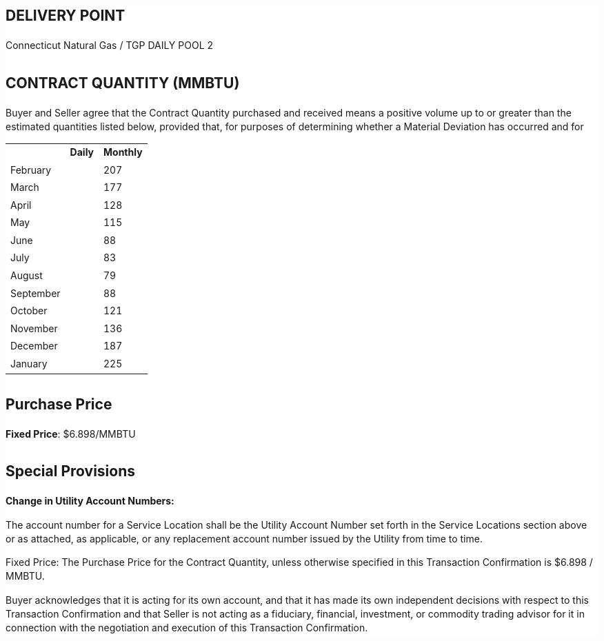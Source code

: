 ## DELIVERY POINT

Connecticut Natural Gas / TGP DAILY POOL 2

## CONTRACT QUANTITY (MMBTU)

Buyer and Seller agree that the Contract Quantity purchased and received means a positive volume up to or greater than the estimated quantities listed below, provided that, for purposes of determining whether a Material Deviation has occurred and for


|        |         |         |
|--------|---------|---------|
|        | **Daily** | **Monthly** |
| February |        | 207     |
| March    |        | 177     |
| April    |        | 128     |
| May      |        | 115     |
| June     |        | 88      |
| July     |        | 83      |
| August   |        | 79      |
| September|        | 88      |
| October  |        | 121     |
| November |        | 136     |
| December |        | 187     |
| January  |        | 225     |

## Purchase Price

**Fixed Price**: $6.898/MMBTU

## Special Provisions

**Change in Utility Account Numbers:**

The account number for a Service Location shall be the Utility Account Number set forth in the Service Locations section above or as attached, as applicable, or any replacement account number issued by the Utility from time to time.

Fixed Price: The Purchase Price for the Contract Quantity, unless otherwise specified in this Transaction Confirmation is $6.898 / MMBTU.

Buyer acknowledges that it is acting for its own account, and that it has made its own independent decisions with respect to this Transaction Confirmation and that Seller is not acting as a fiduciary, financial, investment, or commodity trading advisor for it in connection with the negotiation and execution of this Transaction Confirmation.
